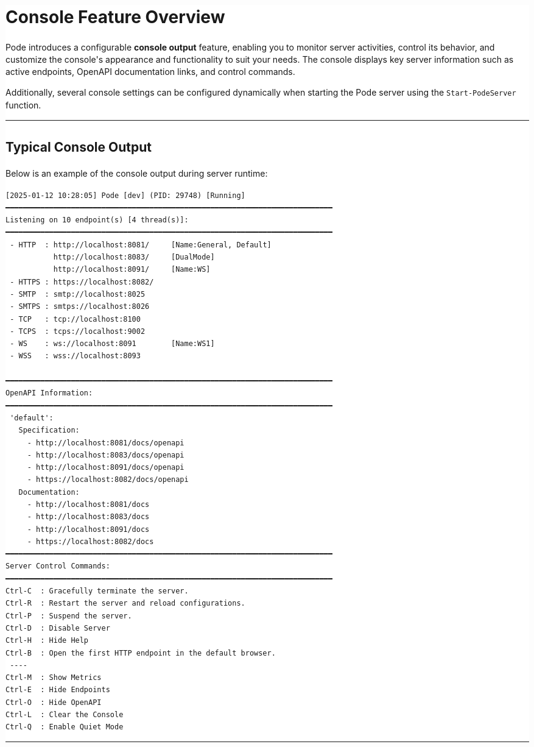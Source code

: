 # Console Feature Overview

Pode introduces a configurable **console output** feature, enabling you to monitor server activities, control its behavior, and customize the console's appearance and functionality to suit your needs. The console displays key server information such as active endpoints, OpenAPI documentation links, and control commands.

Additionally, several console settings can be configured dynamically when starting the Pode server using the `Start-PodeServer` function.

---

## Typical Console Output

Below is an example of the console output during server runtime:

```plaintext
[2025-01-12 10:28:05] Pode [dev] (PID: 29748) [Running]
━━━━━━━━━━━━━━━━━━━━━━━━━━━━━━━━━━━━━━━━━━━━━━━━━━━━━━━━━━━━━━━━━━━━━━━━━━━
Listening on 10 endpoint(s) [4 thread(s)]:
━━━━━━━━━━━━━━━━━━━━━━━━━━━━━━━━━━━━━━━━━━━━━━━━━━━━━━━━━━━━━━━━━━━━━━━━━━━
 - HTTP  : http://localhost:8081/     [Name:General, Default]
           http://localhost:8083/     [DualMode]
           http://localhost:8091/     [Name:WS]
 - HTTPS : https://localhost:8082/
 - SMTP  : smtp://localhost:8025
 - SMTPS : smtps://localhost:8026
 - TCP   : tcp://localhost:8100
 - TCPS  : tcps://localhost:9002
 - WS    : ws://localhost:8091        [Name:WS1]
 - WSS   : wss://localhost:8093

━━━━━━━━━━━━━━━━━━━━━━━━━━━━━━━━━━━━━━━━━━━━━━━━━━━━━━━━━━━━━━━━━━━━━━━━━━━
OpenAPI Information:
━━━━━━━━━━━━━━━━━━━━━━━━━━━━━━━━━━━━━━━━━━━━━━━━━━━━━━━━━━━━━━━━━━━━━━━━━━━
 'default':
   Specification:
     - http://localhost:8081/docs/openapi
     - http://localhost:8083/docs/openapi
     - http://localhost:8091/docs/openapi
     - https://localhost:8082/docs/openapi
   Documentation:
     - http://localhost:8081/docs
     - http://localhost:8083/docs
     - http://localhost:8091/docs
     - https://localhost:8082/docs
━━━━━━━━━━━━━━━━━━━━━━━━━━━━━━━━━━━━━━━━━━━━━━━━━━━━━━━━━━━━━━━━━━━━━━━━━━━
Server Control Commands:
━━━━━━━━━━━━━━━━━━━━━━━━━━━━━━━━━━━━━━━━━━━━━━━━━━━━━━━━━━━━━━━━━━━━━━━━━━━
Ctrl-C  : Gracefully terminate the server.
Ctrl-R  : Restart the server and reload configurations.
Ctrl-P  : Suspend the server.
Ctrl-D  : Disable Server
Ctrl-H  : Hide Help
Ctrl-B  : Open the first HTTP endpoint in the default browser.
 ----
Ctrl-M  : Show Metrics
Ctrl-E  : Hide Endpoints
Ctrl-O  : Hide OpenAPI
Ctrl-L  : Clear the Console
Ctrl-Q  : Enable Quiet Mode
```

---